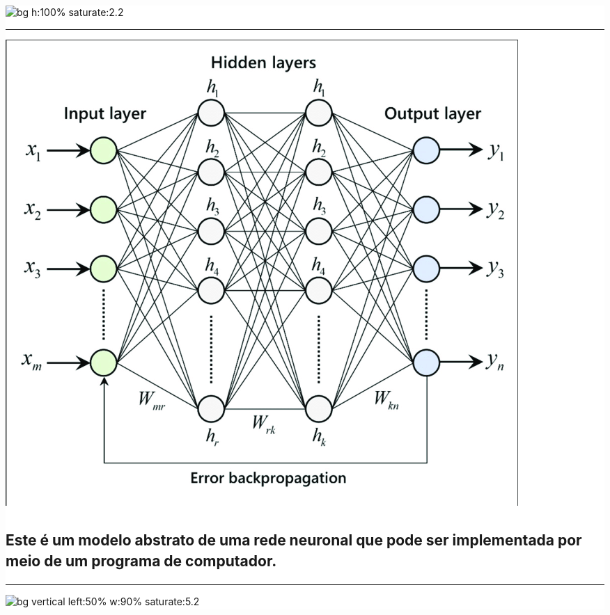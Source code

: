 

![bg h:100% saturate:2.2](https://img.freepik.com/fotos-premium/estimulacao-do-cerebro-humano-ou-atividade-com-neuronios-neurologia-rede-neuronal-renderizacao-3d_634358-100.jpg?w=2000)

---



![bg left:50% w:90% saturate:3.2](img/architecture.png)



## Este é um **modelo abstrato** de uma **rede neuronal** que pode ser implementada por meio de um programa de **computador**.

---



![bg vertical left:50% w:90% saturate:5.2](https://cienciaenegocios.com/wp-content/uploads/redeneural4neuronios-1.png)
